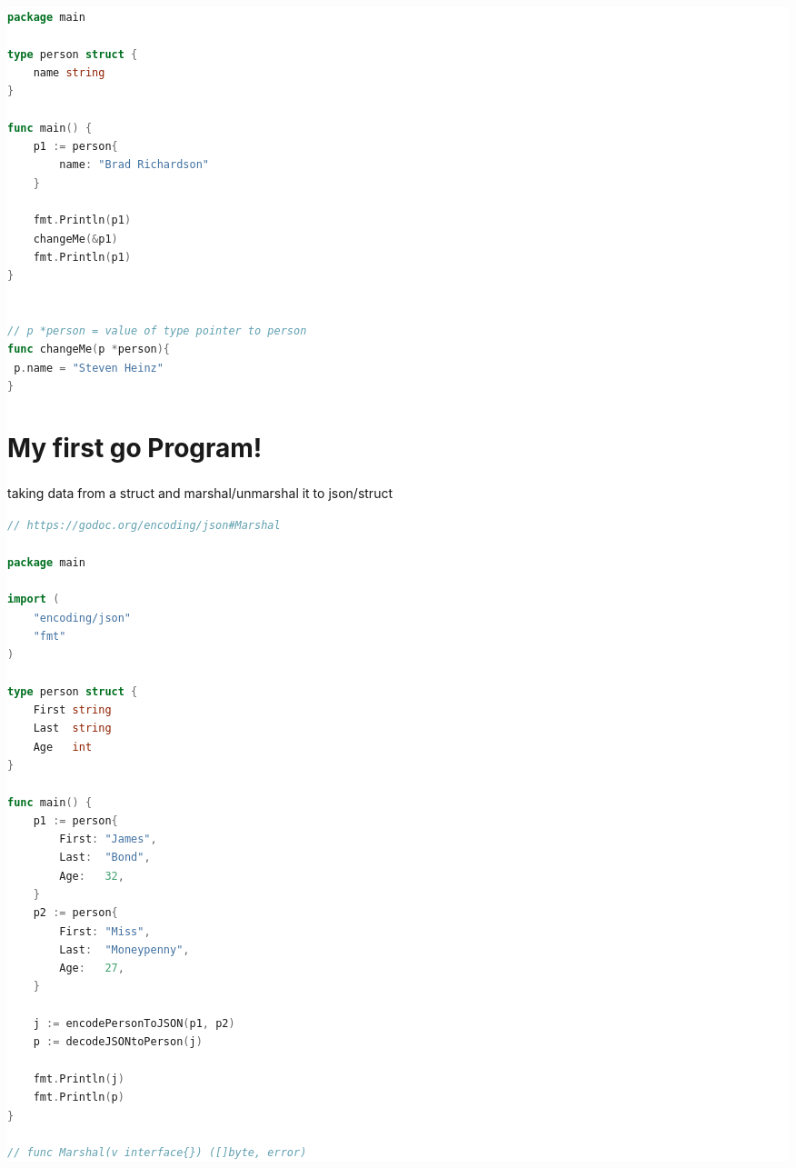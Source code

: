 ```go
package main

type person struct {
	name string
}

func main() {
	p1 := person{
		name: "Brad Richardson"
	}

	fmt.Println(p1)
	changeMe(&p1)
	fmt.Println(p1)
}


// p *person = value of type pointer to person
func changeMe(p *person){
 p.name = "Steven Heinz"
}
```

# My first go Program!

taking data from a struct and marshal/unmarshal it to json/struct

```go
// https://godoc.org/encoding/json#Marshal

package main

import (
	"encoding/json"
	"fmt"
)

type person struct {
	First string
	Last  string
	Age   int
}

func main() {
	p1 := person{
		First: "James",
		Last:  "Bond",
		Age:   32,
	}
	p2 := person{
		First: "Miss",
		Last:  "Moneypenny",
		Age:   27,
	}

	j := encodePersonToJSON(p1, p2)
	p := decodeJSONtoPerson(j)

	fmt.Println(j)
	fmt.Println(p)
}

// func Marshal(v interface{}) ([]byte, error)
```